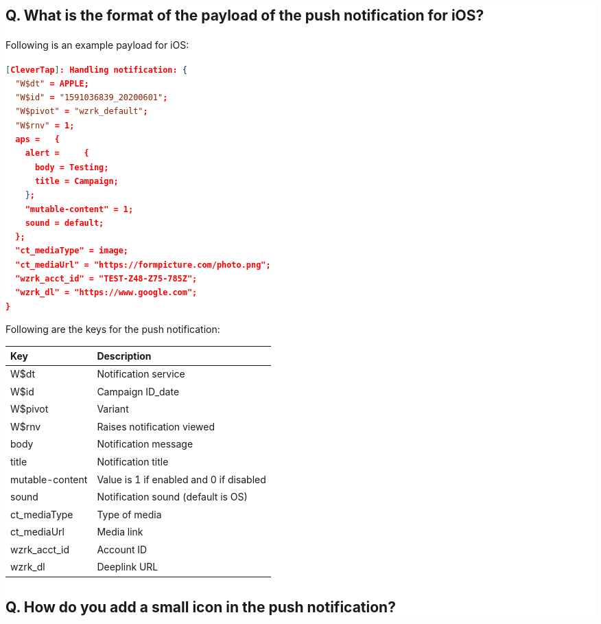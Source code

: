 ## Q. What is the format of the payload of the push notification for iOS?

Following is an example payload for iOS: 

```json
[CleverTap]: Handling notification: {
  "W$dt" = APPLE;
  "W$id" = "1591036839_20200601";
  "W$pivot" = "wzrk_default";
  "W$rnv" = 1;
  aps =   {
    alert =     {
      body = Testing;
      title = Campaign;
    };
    "mutable-content" = 1;
    sound = default;
  };
  "ct_mediaType" = image;
  "ct_mediaUrl" = "https://formpicture.com/photo.png";
  "wzrk_acct_id" = "TEST-Z48-Z75-785Z";
  "wzrk_dl" = "https://www.google.com";
}
```

Following are the keys for the push notification:

| Key             | Description                             |
| :-------------- | :-------------------------------------- |
| W$dt            | Notification service                    |
| W$id            | Campaign ID_date                        |
| W$pivot         | Variant                                 |
| W$rnv           | Raises notification viewed              |
| body            | Notification message                    |
| title           | Notification title                      |
| mutable-content | Value is 1 if enabled and 0 if disabled |
| sound           | Notification sound (default is OS)      |
| ct_mediaType    | Type of media                           |
| ct_mediaUrl     | Media link                              |
| wzrk_acct_id    | Account ID                              |
| wzrk_dl         | Deeplink URL                            |

## Q. How do you add a small icon in the push notification? 
